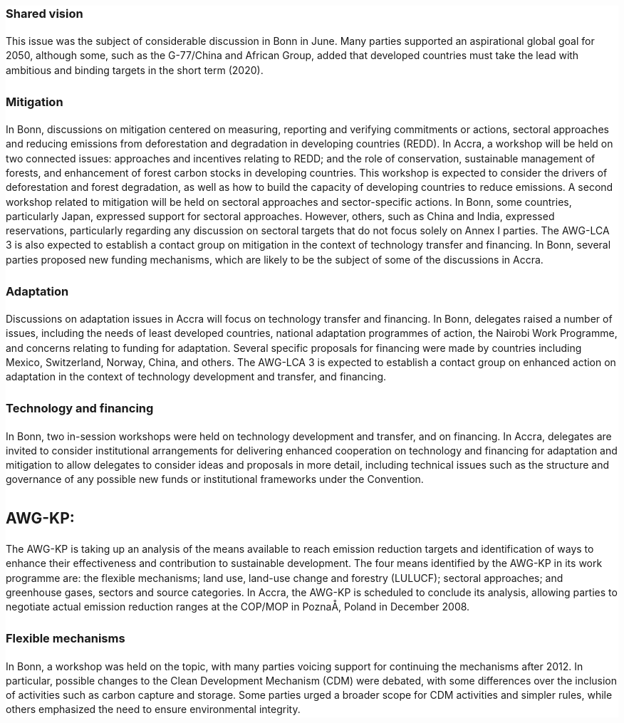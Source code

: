 ###     Shared vision

This issue was the subject of considerable discussion in Bonn in June. Many parties supported an aspirational global goal for 2050, although some, such as the G-77/China and African Group, added that developed countries must take the lead with ambitious and binding targets in the short term (2020).

###     Mitigation

In Bonn, discussions on mitigation centered on measuring, reporting and verifying commitments or actions, sectoral approaches and reducing emissions from deforestation and degradation in developing countries (REDD). In Accra, a workshop will be held on two connected issues: approaches and incentives relating to REDD; and the role of conservation, sustainable management of forests, and enhancement of forest carbon stocks in developing countries. This workshop is expected to consider the drivers of deforestation and forest degradation, as well as how to build the capacity of developing countries to reduce emissions. A second workshop related to mitigation will be held on sectoral approaches and sector-specific actions. In Bonn, some countries, particularly Japan, expressed support for sectoral approaches. However, others, such as China and India, expressed reservations, particularly regarding any discussion on sectoral targets that do not focus solely on Annex I parties. The AWG-LCA 3 is also expected to establish a contact group on mitigation in the context of technology transfer and financing. In Bonn, several parties proposed new funding mechanisms, which are likely to be the subject of some of the discussions in Accra.

###     Adaptation

Discussions on adaptation issues in Accra will focus on technology transfer and financing. In Bonn, delegates raised a number of issues, including the needs of least developed countries, national adaptation programmes of action, the Nairobi Work Programme, and concerns relating to funding for adaptation. Several specific proposals for financing were made by countries including Mexico, Switzerland, Norway, China, and others. The AWG-LCA 3 is expected to establish a contact group on enhanced action on adaptation in the context of technology development and transfer, and financing.

###     Technology and financing

In Bonn, two in-session workshops were held on technology development and transfer, and on financing. In Accra, delegates are invited to consider institutional arrangements for delivering enhanced cooperation on technology and financing for adaptation and mitigation to allow delegates to consider ideas and proposals in more detail, including technical issues such as the structure and governance of any possible new funds or institutional frameworks under the Convention.

## AWG-KP:

The AWG-KP is taking up an analysis of the means available to reach emission reduction targets and identification of ways to enhance their effectiveness and contribution to sustainable development. The four means identified by the AWG-KP in its work programme are: the flexible mechanisms; land use, land-use change and forestry (LULUCF); sectoral approaches; and greenhouse gases, sectors and source categories. In Accra, the AWG-KP is scheduled to conclude its analysis, allowing parties to negotiate actual emission reduction ranges at the COP/MOP in PoznaÅ, Poland in December 2008.

###     Flexible mechanisms

In Bonn, a workshop was held on the topic, with many parties voicing support for continuing the mechanisms after 2012. In particular, possible changes to the Clean Development Mechanism (CDM) were debated, with some differences over the inclusion of activities such as carbon capture and storage. Some parties urged a broader scope for CDM activities and simpler rules, while others emphasized the need to ensure environmental integrity.
